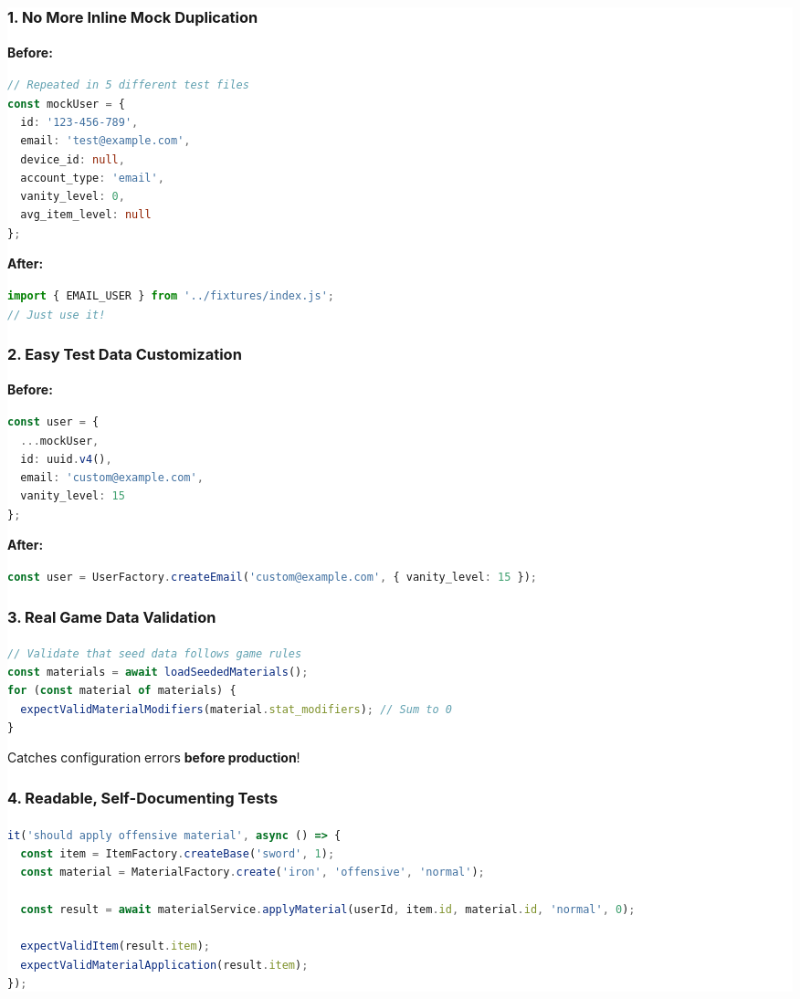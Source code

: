 ### 1. **No More Inline Mock Duplication**
**Before:**
```typescript
// Repeated in 5 different test files
const mockUser = {
  id: '123-456-789',
  email: 'test@example.com',
  device_id: null,
  account_type: 'email',
  vanity_level: 0,
  avg_item_level: null
};
```

**After:**
```typescript
import { EMAIL_USER } from '../fixtures/index.js';
// Just use it!
```

### 2. **Easy Test Data Customization**
**Before:**
```typescript
const user = {
  ...mockUser,
  id: uuid.v4(),
  email: 'custom@example.com',
  vanity_level: 15
};
```

**After:**
```typescript
const user = UserFactory.createEmail('custom@example.com', { vanity_level: 15 });
```

### 3. **Real Game Data Validation**
```typescript
// Validate that seed data follows game rules
const materials = await loadSeededMaterials();
for (const material of materials) {
  expectValidMaterialModifiers(material.stat_modifiers); // Sum to 0
}
```

Catches configuration errors **before production**!

### 4. **Readable, Self-Documenting Tests**
```typescript
it('should apply offensive material', async () => {
  const item = ItemFactory.createBase('sword', 1);
  const material = MaterialFactory.create('iron', 'offensive', 'normal');

  const result = await materialService.applyMaterial(userId, item.id, material.id, 'normal', 0);

  expectValidItem(result.item);
  expectValidMaterialApplication(result.item);
});
```
